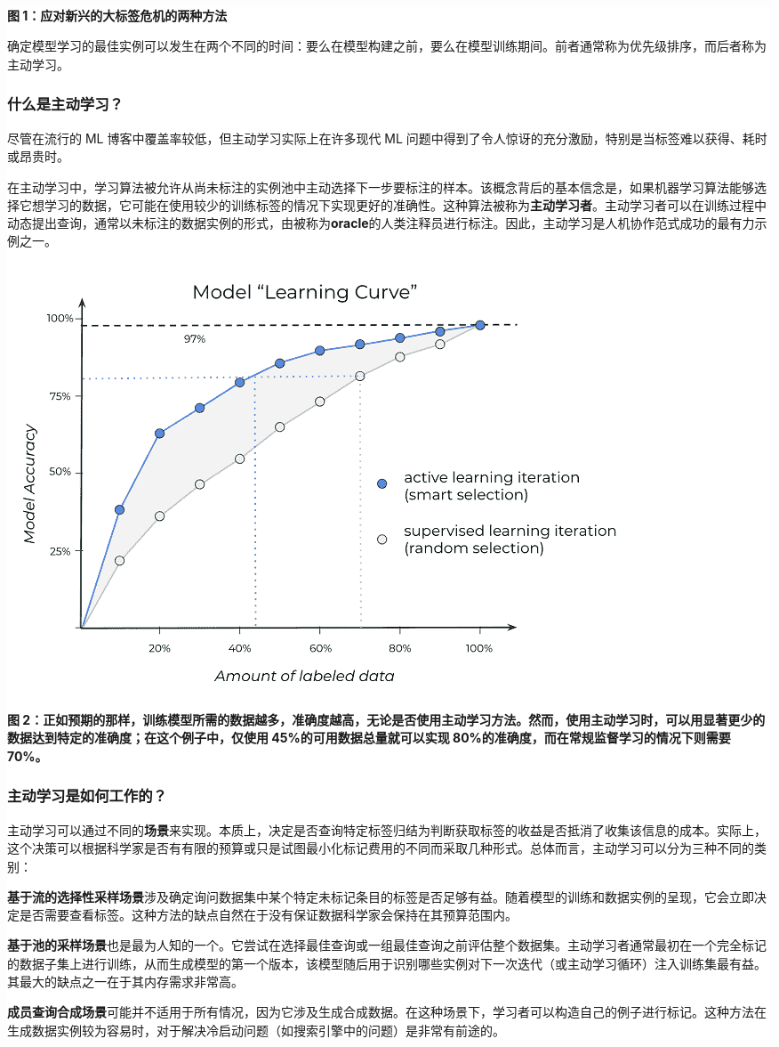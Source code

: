 **图 1：应对新兴的大标签危机的两种方法**

确定模型学习的最佳实例可以发生在两个不同的时间：要么在模型构建之前，要么在模型训练期间。前者通常称为优先级排序，而后者称为主动学习。

### 什么是主动学习？

尽管在流行的 ML 博客中覆盖率较低，但主动学习实际上在许多现代 ML 问题中得到了令人惊讶的充分激励，特别是当标签难以获得、耗时或昂贵时。

在主动学习中，学习算法被允许从尚未标注的实例池中主动选择下一步要标注的样本。该概念背后的基本信念是，如果机器学习算法能够选择它想学习的数据，它可能在使用较少的训练标签的情况下实现更好的准确性。这种算法被称为**主动学习者**。主动学习者可以在训练过程中动态提出查询，通常以未标注的数据实例的形式，由被称为**oracle**的人类注释员进行标注。因此，主动学习是人机协作范式成功的最有力示例之一。

![主动学习图 2](img/24677b9367112d57bd66fda411cfdeb2.png)

**图 2：正如预期的那样，训练模型所需的数据越多，准确度越高，无论是否使用主动学习方法。然而，使用主动学习时，可以用显著更少的数据达到特定的准确度；在这个例子中，仅使用 45%的可用数据总量就可以实现 80%的准确度，而在常规监督学习的情况下则需要 70%。**

### 主动学习是如何工作的？

主动学习可以通过不同的**场景**来实现。本质上，决定是否查询特定标签归结为判断获取标签的收益是否抵消了收集该信息的成本。实际上，这个决策可以根据科学家是否有有限的预算或只是试图最小化标记费用的不同而采取几种形式。总体而言，主动学习可以分为三种不同的类别：

**基于流的选择性采样场景**涉及确定询问数据集中某个特定未标记条目的标签是否足够有益。随着模型的训练和数据实例的呈现，它会立即决定是否需要查看标签。这种方法的缺点自然在于没有保证数据科学家会保持在其预算范围内。

**基于池的采样场景**也是最为人知的一个。它尝试在选择最佳查询或一组最佳查询之前评估整个数据集。主动学习者通常最初在一个完全标记的数据子集上进行训练，从而生成模型的第一个版本，该模型随后用于识别哪些实例对下一次迭代（或主动学习循环）注入训练集最有益。其最大的缺点之一在于其内存需求非常高。

**成员查询合成场景**可能并不适用于所有情况，因为它涉及生成合成数据。在这种场景下，学习者可以构造自己的例子进行标记。这种方法在生成数据实例较为容易时，对于解决冷启动问题（如搜索引擎中的问题）是非常有前途的。
